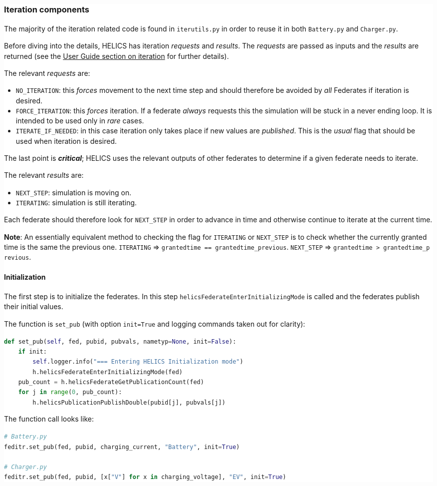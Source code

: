 ### Iteration components

The majority of the iteration related code is found in `iterutils.py` in order to reuse it in both `Battery.py` and `Charger.py`.

Before diving into the details, HELICS has iteration _requests_ and _results_. The _requests_ are passed as inputs and the _results_ are returned (see the [User Guide section on iteration](../../advanced_topics/iteration.md) for further details).

The relevant _requests_ are:

- `NO_ITERATION`: this _forces_ movement to the next time step and should therefore be avoided by _all_ Federates if iteration is desired.
- `FORCE_ITERATION`: this _forces_ iteration. If a federate _always_ requests this the simulation will be stuck in a never ending loop. It is intended to be used only in _rare_ cases.
- `ITERATE_IF_NEEDED`: in this case iteration only takes place if new values are _published_. This is the _usual_ flag that should be used when iteration is desired.

The last point is **_critical_**; HELICS uses the relevant outputs of other federates to determine if a given federate needs to iterate.

The relevant _results_ are:

- `NEXT_STEP`: simulation is moving on.
- `ITERATING`: simulation is still iterating.

Each federate should therefore look for `NEXT_STEP` in order to advance in time and otherwise continue to iterate at the current time.

**Note**: An essentially equivalent method to checking the flag for `ITERATING` or `NEXT_STEP` is to check whether the currently granted time is the same the previous one.
`ITERATING` $\Rightarrow$ `grantedtime == grantedtime_previous`.
`NEXT_STEP` $\Rightarrow$ `grantedtime > grantedtime_previous`.

#### Initialization

The first step is to initialize the federates.
In this step `helicsFederateEnterInitializingMode` is called and the federates publish their initial values.

The function is `set_pub` (with option `init=True` and logging commands taken out for clarity):

```python
def set_pub(self, fed, pubid, pubvals, nametyp=None, init=False):
    if init:
        self.logger.info("=== Entering HELICS Initialization mode")
        h.helicsFederateEnterInitializingMode(fed)
    pub_count = h.helicsFederateGetPublicationCount(fed)
    for j in range(0, pub_count):
        h.helicsPublicationPublishDouble(pubid[j], pubvals[j])
```

The function call looks like:

```python
# Battery.py
feditr.set_pub(fed, pubid, charging_current, "Battery", init=True)

# Charger.py
feditr.set_pub(fed, pubid, [x["V"] for x in charging_voltage], "EV", init=True)
```


[^1]: [See this article](https://batteryuniversity.com/article/how-does-internal-resistance-affect-performance#:~:text=The%20internal%20resistance%20of%20lithium,acid%20goes%20up%20with%20discharge)
[^2]: For `Battery.py` in `Charger.py` the input is `charging_current` instead of `charging_voltage`.